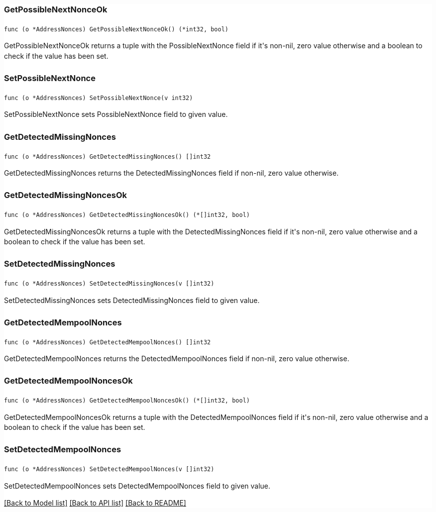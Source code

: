 ### GetPossibleNextNonceOk

`func (o *AddressNonces) GetPossibleNextNonceOk() (*int32, bool)`

GetPossibleNextNonceOk returns a tuple with the PossibleNextNonce field if it's non-nil, zero value otherwise
and a boolean to check if the value has been set.

### SetPossibleNextNonce

`func (o *AddressNonces) SetPossibleNextNonce(v int32)`

SetPossibleNextNonce sets PossibleNextNonce field to given value.


### GetDetectedMissingNonces

`func (o *AddressNonces) GetDetectedMissingNonces() []int32`

GetDetectedMissingNonces returns the DetectedMissingNonces field if non-nil, zero value otherwise.

### GetDetectedMissingNoncesOk

`func (o *AddressNonces) GetDetectedMissingNoncesOk() (*[]int32, bool)`

GetDetectedMissingNoncesOk returns a tuple with the DetectedMissingNonces field if it's non-nil, zero value otherwise
and a boolean to check if the value has been set.

### SetDetectedMissingNonces

`func (o *AddressNonces) SetDetectedMissingNonces(v []int32)`

SetDetectedMissingNonces sets DetectedMissingNonces field to given value.


### GetDetectedMempoolNonces

`func (o *AddressNonces) GetDetectedMempoolNonces() []int32`

GetDetectedMempoolNonces returns the DetectedMempoolNonces field if non-nil, zero value otherwise.

### GetDetectedMempoolNoncesOk

`func (o *AddressNonces) GetDetectedMempoolNoncesOk() (*[]int32, bool)`

GetDetectedMempoolNoncesOk returns a tuple with the DetectedMempoolNonces field if it's non-nil, zero value otherwise
and a boolean to check if the value has been set.

### SetDetectedMempoolNonces

`func (o *AddressNonces) SetDetectedMempoolNonces(v []int32)`

SetDetectedMempoolNonces sets DetectedMempoolNonces field to given value.



[[Back to Model list]](../README.md#documentation-for-models) [[Back to API list]](../README.md#documentation-for-api-endpoints) [[Back to README]](../README.md)


